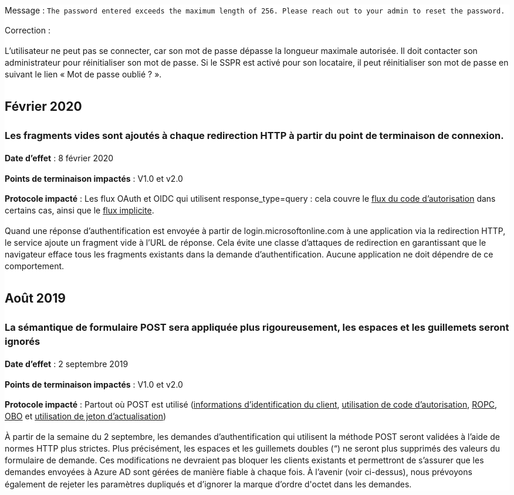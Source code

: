 Message : `The password entered exceeds the maximum length of 256. Please reach out to your admin to reset the password.`

Correction :

L’utilisateur ne peut pas se connecter, car son mot de passe dépasse la longueur maximale autorisée. Il doit contacter son administrateur pour réinitialiser son mot de passe. Si le SSPR est activé pour son locataire, il peut réinitialiser son mot de passe en suivant le lien « Mot de passe oublié ? ».



## <a name="february-2020"></a>Février 2020

### <a name="empty-fragments-will-be-appended-to-every-http-redirect-from-the-login-endpoint"></a>Les fragments vides sont ajoutés à chaque redirection HTTP à partir du point de terminaison de connexion.

**Date d’effet** : 8 février 2020

**Points de terminaison impactés** : V1.0 et v2.0

**Protocole impacté** : Les flux OAuth et OIDC qui utilisent response_type=query : cela couvre le [flux du code d’autorisation](v2-oauth2-auth-code-flow.md) dans certains cas, ainsi que le [flux implicite](v2-oauth2-implicit-grant-flow.md).

Quand une réponse d’authentification est envoyée à partir de login.microsoftonline.com à une application via la redirection HTTP, le service ajoute un fragment vide à l’URL de réponse.  Cela évite une classe d’attaques de redirection en garantissant que le navigateur efface tous les fragments existants dans la demande d’authentification.  Aucune application ne doit dépendre de ce comportement.


## <a name="august-2019"></a>Août 2019

### <a name="post-form-semantics-will-be-enforced-more-strictly---spaces-and-quotes-will-be-ignored"></a>La sémantique de formulaire POST sera appliquée plus rigoureusement, les espaces et les guillemets seront ignorés

**Date d’effet** : 2 septembre 2019

**Points de terminaison impactés** : V1.0 et v2.0

**Protocole impacté** : Partout où POST est utilisé ([informations d’identification du client](./v2-oauth2-client-creds-grant-flow.md), [utilisation de code d’autorisation](./v2-oauth2-auth-code-flow.md), [ROPC](./v2-oauth-ropc.md), [OBO](./v2-oauth2-on-behalf-of-flow.md) et [utilisation de jeton d’actualisation](./v2-oauth2-auth-code-flow.md#refresh-the-access-token))

À partir de la semaine du 2 septembre, les demandes d’authentification qui utilisent la méthode POST seront validées à l’aide de normes HTTP plus strictes.  Plus précisément, les espaces et les guillemets doubles (“) ne seront plus supprimés des valeurs du formulaire de demande. Ces modifications ne devraient pas bloquer les clients existants et permettront de s’assurer que les demandes envoyées à Azure AD sont gérées de manière fiable à chaque fois. À l’avenir (voir ci-dessus), nous prévoyons également de rejeter les paramètres dupliqués et d’ignorer la marque d’ordre d'octet dans les demandes.
